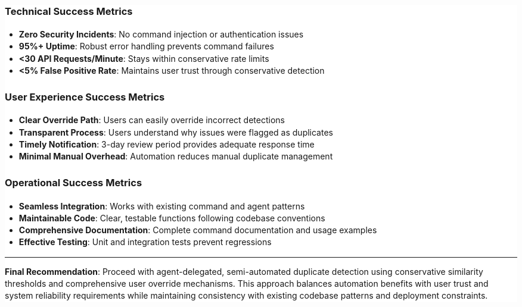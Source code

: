 ### Technical Success Metrics
- **Zero Security Incidents**: No command injection or authentication issues
- **95%+ Uptime**: Robust error handling prevents command failures
- **<30 API Requests/Minute**: Stays within conservative rate limits
- **<5% False Positive Rate**: Maintains user trust through conservative detection

### User Experience Success Metrics
- **Clear Override Path**: Users can easily override incorrect detections
- **Transparent Process**: Users understand why issues were flagged as duplicates
- **Timely Notification**: 3-day review period provides adequate response time
- **Minimal Manual Overhead**: Automation reduces manual duplicate management

### Operational Success Metrics
- **Seamless Integration**: Works with existing command and agent patterns
- **Maintainable Code**: Clear, testable functions following codebase conventions
- **Comprehensive Documentation**: Complete command documentation and usage examples
- **Effective Testing**: Unit and integration tests prevent regressions

---

**Final Recommendation**: Proceed with agent-delegated, semi-automated duplicate detection using conservative similarity thresholds and comprehensive user override mechanisms. This approach balances automation benefits with user trust and system reliability requirements while maintaining consistency with existing codebase patterns and deployment constraints.